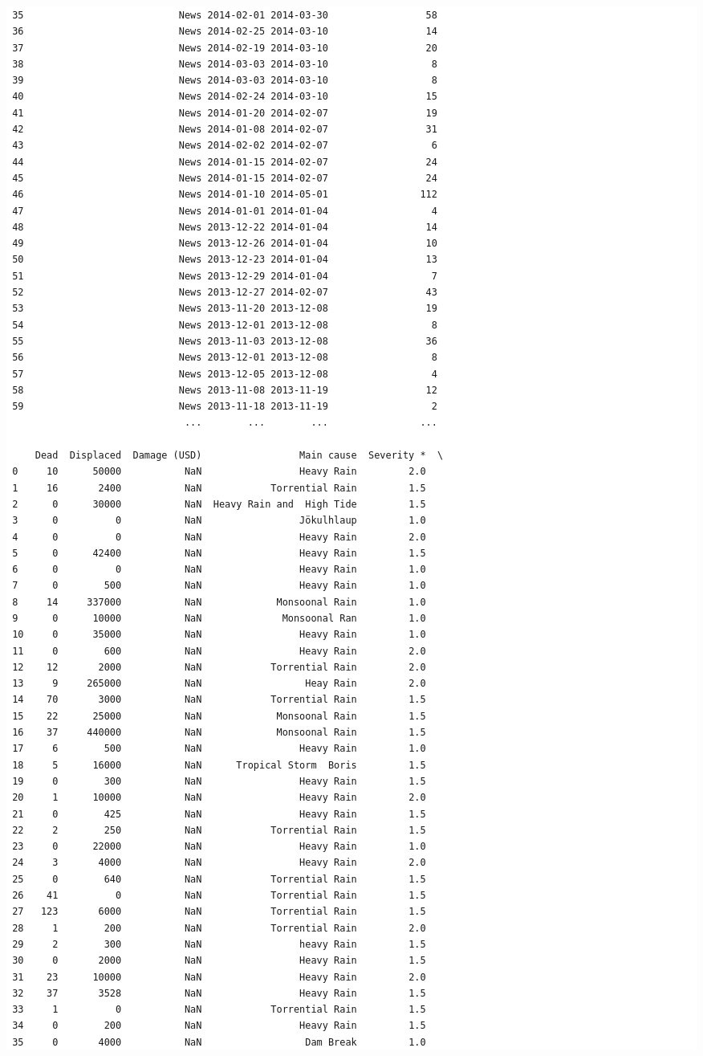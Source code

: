      35                           News 2014-02-01 2014-03-30                 58   
     36                           News 2014-02-25 2014-03-10                 14   
     37                           News 2014-02-19 2014-03-10                 20   
     38                           News 2014-03-03 2014-03-10                  8   
     39                           News 2014-03-03 2014-03-10                  8   
     40                           News 2014-02-24 2014-03-10                 15   
     41                           News 2014-01-20 2014-02-07                 19   
     42                           News 2014-01-08 2014-02-07                 31   
     43                           News 2014-02-02 2014-02-07                  6   
     44                           News 2014-01-15 2014-02-07                 24   
     45                           News 2014-01-15 2014-02-07                 24   
     46                           News 2014-01-10 2014-05-01                112   
     47                           News 2014-01-01 2014-01-04                  4   
     48                           News 2013-12-22 2014-01-04                 14   
     49                           News 2013-12-26 2014-01-04                 10   
     50                           News 2013-12-23 2014-01-04                 13   
     51                           News 2013-12-29 2014-01-04                  7   
     52                           News 2013-12-27 2014-02-07                 43   
     53                           News 2013-11-20 2013-12-08                 19   
     54                           News 2013-12-01 2013-12-08                  8   
     55                           News 2013-11-03 2013-12-08                 36   
     56                           News 2013-12-01 2013-12-08                  8   
     57                           News 2013-12-05 2013-12-08                  4   
     58                           News 2013-11-08 2013-11-19                 12   
     59                           News 2013-11-18 2013-11-19                  2   
                                   ...        ...        ...                ...   
     
         Dead  Displaced  Damage (USD)                 Main cause  Severity *  \
     0     10      50000           NaN                 Heavy Rain         2.0   
     1     16       2400           NaN            Torrential Rain         1.5   
     2      0      30000           NaN  Heavy Rain and  High Tide         1.5   
     3      0          0           NaN                 Jökulhlaup         1.0   
     4      0          0           NaN                 Heavy Rain         2.0   
     5      0      42400           NaN                 Heavy Rain         1.5   
     6      0          0           NaN                 Heavy Rain         1.0   
     7      0        500           NaN                 Heavy Rain         1.0   
     8     14     337000           NaN             Monsoonal Rain         1.0   
     9      0      10000           NaN              Monsoonal Ran         1.0   
     10     0      35000           NaN                 Heavy Rain         1.0   
     11     0        600           NaN                 Heavy Rain         2.0   
     12    12       2000           NaN            Torrential Rain         2.0   
     13     9     265000           NaN                  Heay Rain         2.0   
     14    70       3000           NaN            Torrential Rain         1.5   
     15    22      25000           NaN             Monsoonal Rain         1.5   
     16    37     440000           NaN             Monsoonal Rain         1.5   
     17     6        500           NaN                 Heavy Rain         1.0   
     18     5      16000           NaN      Tropical Storm  Boris         1.5   
     19     0        300           NaN                 Heavy Rain         1.5   
     20     1      10000           NaN                 Heavy Rain         2.0   
     21     0        425           NaN                 Heavy Rain         1.5   
     22     2        250           NaN            Torrential Rain         1.5   
     23     0      22000           NaN                 Heavy Rain         1.0   
     24     3       4000           NaN                 Heavy Rain         2.0   
     25     0        640           NaN            Torrential Rain         1.5   
     26    41          0           NaN            Torrential Rain         1.5   
     27   123       6000           NaN            Torrential Rain         1.5   
     28     1        200           NaN            Torrential Rain         2.0   
     29     2        300           NaN                 heavy Rain         1.5   
     30     0       2000           NaN                 Heavy Rain         1.5   
     31    23      10000           NaN                 Heavy Rain         2.0   
     32    37       3528           NaN                 Heavy Rain         1.5   
     33     1          0           NaN            Torrential Rain         1.5   
     34     0        200           NaN                 Heavy Rain         1.5   
     35     0       4000           NaN                  Dam Break         1.0   
